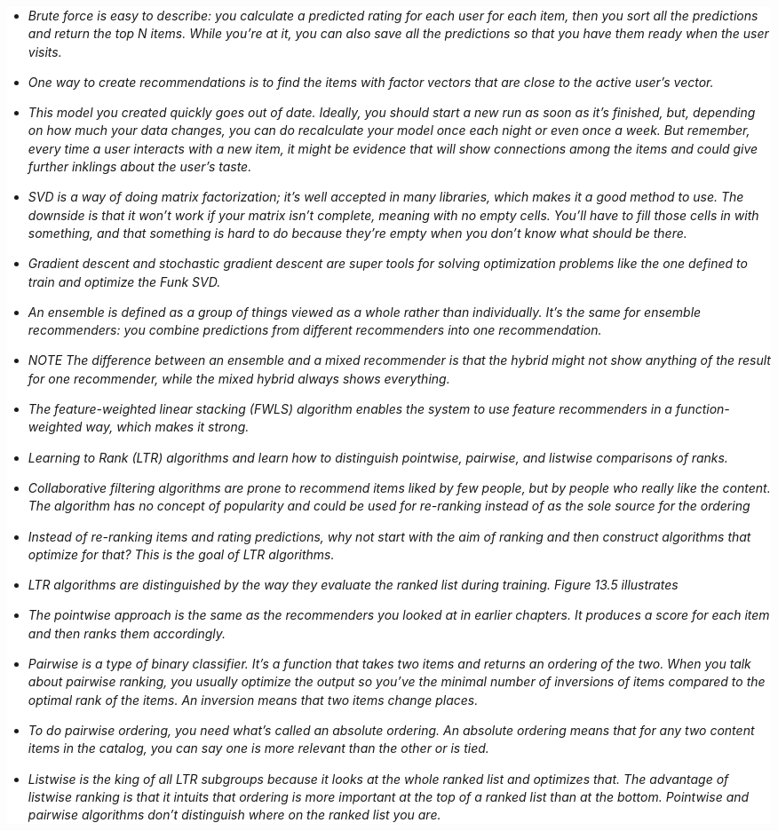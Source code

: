 - *Brute force is easy to describe: you calculate a predicted rating for each user for each item, then you sort all the predictions and return the top N items. While you’re at it, you can also save all the predictions so that you have them ready when the user visits.* 
 
- *One way to create recommendations is to find the items with factor vectors that are close to the active user’s vector.* 
 
- *This model you created quickly goes out of date. Ideally, you should start a new run as soon as it’s finished, but, depending on how much your data changes, you can do recalculate your model once each night or even once a week. But remember, every time a user interacts with a new item, it might be evidence that will show connections among the items and could give further inklings about the user’s taste.* 
 
- *SVD is a way of doing matrix factorization; it’s well accepted in many libraries, which makes it a good method to use. The downside is that it won’t work if your matrix isn’t complete, meaning with no empty cells. You’ll have to fill those cells in with something, and that something is hard to do because they’re empty when you don’t know what should be there.* 
 
- *Gradient descent and stochastic gradient descent are super tools for solving optimization problems like the one defined to train and optimize the Funk SVD.* 
 
- *An ensemble is defined as a group of things viewed as a whole rather than individually. It’s the same for ensemble recommenders: you combine predictions from different recommenders into one recommendation.* 
 
- *NOTE The difference between an ensemble and a mixed recommender is that the hybrid might not show anything of the result for one recommender, while the mixed hybrid always shows everything.* 
 
- *The feature-weighted linear stacking (FWLS) algorithm enables the system to use feature recommenders in a function-weighted way, which makes it strong.* 
 
- *Learning to Rank (LTR) algorithms and learn how to distinguish pointwise, pairwise, and listwise comparisons of ranks.* 
 
- *Collaborative filtering algorithms are prone to recommend items liked by few people, but by people who really like the content. The algorithm has no concept of popularity and could be used for re-ranking instead of as the sole source for the ordering* 
 
- *Instead of re-ranking items and rating predictions, why not start with the aim of ranking and then construct algorithms that optimize for that? This is the goal of LTR algorithms.* 
 
- *LTR algorithms are distinguished by the way they evaluate the ranked list during training. Figure 13.5 illustrates* 
 
- *The pointwise approach is the same as the recommenders you looked at in earlier chapters. It produces a score for each item and then ranks them accordingly.* 
 
- *Pairwise is a type of binary classifier. It’s a function that takes two items and returns an ordering of the two. When you talk about pairwise ranking, you usually optimize the output so you’ve the minimal number of inversions of items compared to the optimal rank of the items. An inversion means that two items change places.* 
 
- *To do pairwise ordering, you need what’s called an absolute ordering. An absolute ordering means that for any two content items in the catalog, you can say one is more relevant than the other or is tied.* 
 
- *Listwise is the king of all LTR subgroups because it looks at the whole ranked list and optimizes that. The advantage of listwise ranking is that it intuits that ordering is more important at the top of a ranked list than at the bottom. Pointwise and pairwise algorithms don’t distinguish where on the ranked list you are.* 
 